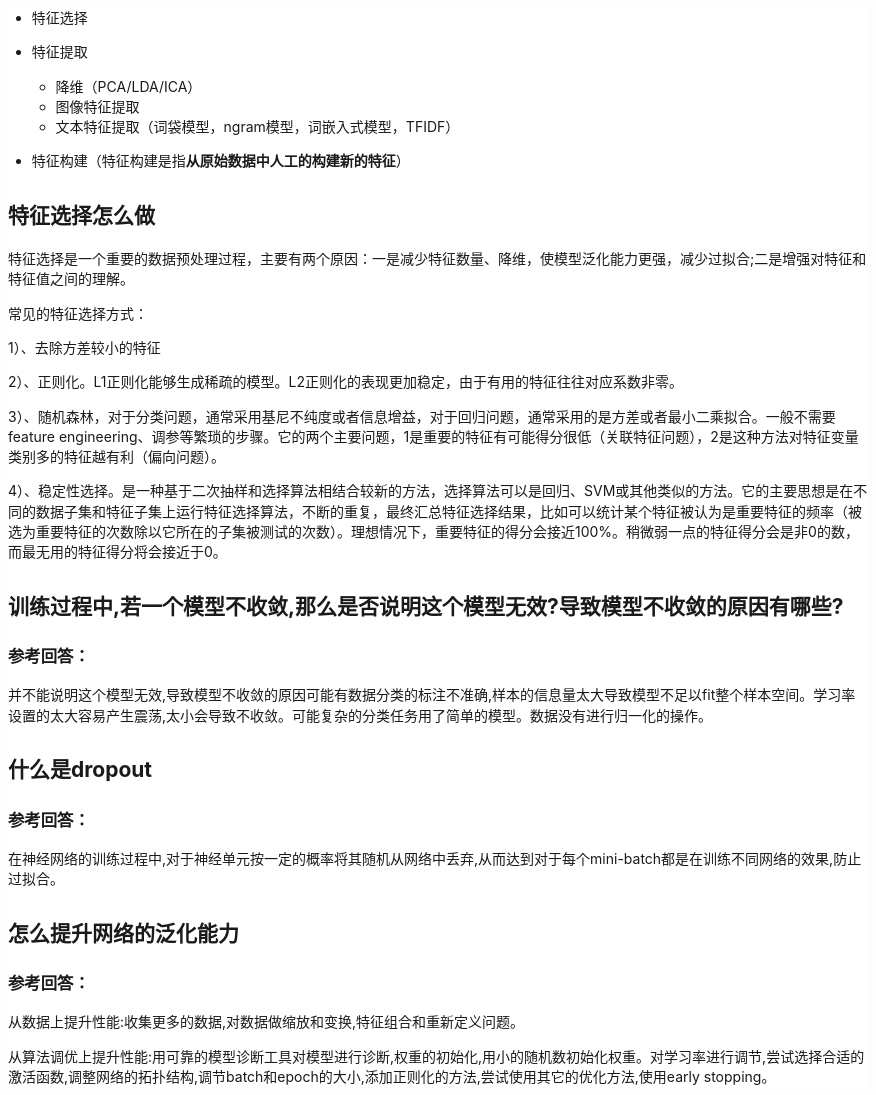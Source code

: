 + 特征选择

+ 特征提取

  + 降维（PCA/LDA/ICA）
  + 图像特征提取
  + 文本特征提取（词袋模型，ngram模型，词嵌入式模型，TFIDF）

+ 特征构建（特征构建是指**从原始数据中人工的构建新的特征**）


## 特征选择怎么做

特征选择是一个重要的数据预处理过程，主要有两个原因：一是减少特征数量、降维，使模型泛化能力更强，减少过拟合;二是增强对特征和特征值之间的理解。

常见的特征选择方式：

1）、去除方差较小的特征

2）、正则化。L1正则化能够生成稀疏的模型。L2正则化的表现更加稳定，由于有用的特征往往对应系数非零。

3）、随机森林，对于分类问题，通常采用基尼不纯度或者信息增益，对于回归问题，通常采用的是方差或者最小二乘拟合。一般不需要feature engineering、调参等繁琐的步骤。它的两个主要问题，1是重要的特征有可能得分很低（关联特征问题），2是这种方法对特征变量类别多的特征越有利（偏向问题）。

4）、稳定性选择。是一种基于二次抽样和选择算法相结合较新的方法，选择算法可以是回归、SVM或其他类似的方法。它的主要思想是在不同的数据子集和特征子集上运行特征选择算法，不断的重复，最终汇总特征选择结果，比如可以统计某个特征被认为是重要特征的频率（被选为重要特征的次数除以它所在的子集被测试的次数）。理想情况下，重要特征的得分会接近100%。稍微弱一点的特征得分会是非0的数，而最无用的特征得分将会接近于0。





## 训练过程中,若一个模型不收敛,那么是否说明这个模型无效?导致模型不收敛的原因有哪些?

### 参考回答：

并不能说明这个模型无效,导致模型不收敛的原因可能有数据分类的标注不准确,样本的信息量太大导致模型不足以fit整个样本空间。学习率设置的太大容易产生震荡,太小会导致不收敛。可能复杂的分类任务用了简单的模型。数据没有进行归一化的操作。



## 什么是dropout

### 参考回答：

在神经网络的训练过程中,对于神经单元按一定的概率将其随机从网络中丢弃,从而达到对于每个mini-batch都是在训练不同网络的效果,防止过拟合。

## 怎么提升网络的泛化能力

### 参考回答：

从数据上提升性能:收集更多的数据,对数据做缩放和变换,特征组合和重新定义问题。

从算法调优上提升性能:用可靠的模型诊断工具对模型进行诊断,权重的初始化,用小的随机数初始化权重。对学习率进行调节,尝试选择合适的激活函数,调整网络的拓扑结构,调节batch和epoch的大小,添加正则化的方法,尝试使用其它的优化方法,使用early stopping。


